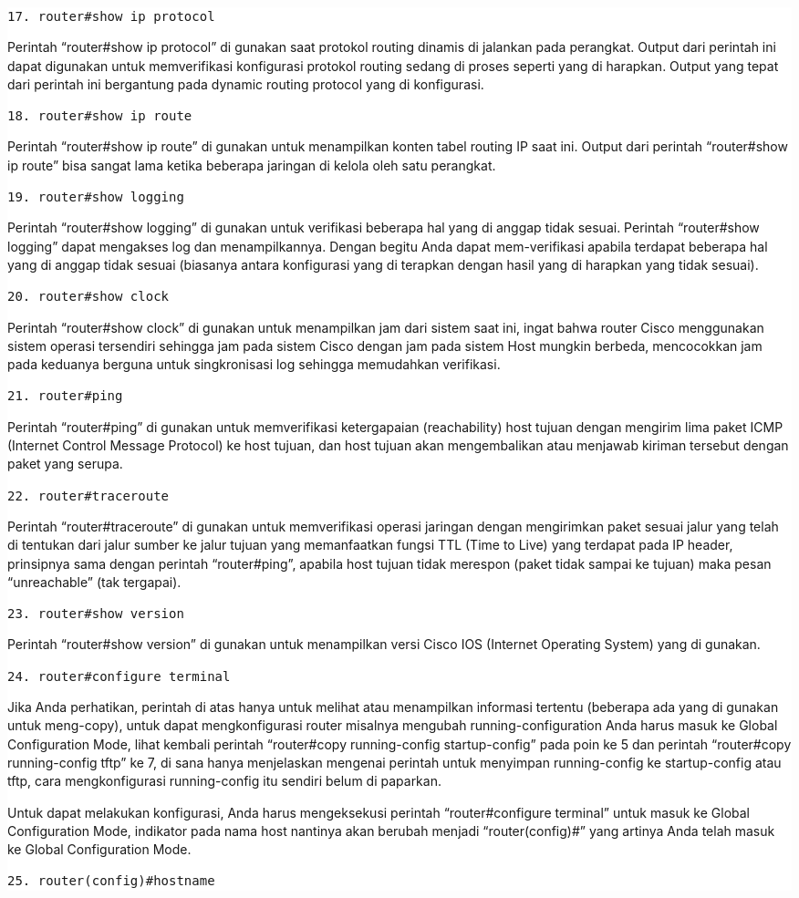 <pre>17. router#show ip protocol</pre>

Perintah “router#show ip protocol” di gunakan saat protokol routing dinamis di jalankan pada perangkat. Output dari perintah ini dapat digunakan untuk memverifikasi konfigurasi protokol routing sedang di proses seperti yang di harapkan. Output yang tepat dari perintah ini bergantung pada dynamic routing protocol yang di konfigurasi.

<pre>18. router#show ip route</pre>

Perintah “router#show ip route” di gunakan untuk menampilkan konten tabel routing IP saat ini. Output dari perintah “router#show ip route” bisa sangat lama ketika beberapa jaringan di kelola oleh satu perangkat.

<pre>19. router#show logging</pre>

Perintah “router#show logging” di gunakan untuk verifikasi beberapa hal yang di anggap tidak sesuai. Perintah “router#show logging” dapat mengakses log dan menampilkannya. Dengan begitu Anda dapat mem-verifikasi apabila terdapat beberapa hal yang di anggap tidak sesuai (biasanya antara konfigurasi yang di terapkan dengan hasil yang di harapkan yang tidak sesuai).

<pre>20. router#show clock</pre>

Perintah “router#show clock” di gunakan untuk menampilkan jam dari sistem saat ini, ingat bahwa router Cisco menggunakan sistem operasi tersendiri sehingga jam pada sistem Cisco dengan jam pada sistem Host mungkin berbeda, mencocokkan jam pada keduanya berguna untuk singkronisasi log sehingga memudahkan verifikasi.

<pre>21. router#ping</pre>

Perintah “router#ping” di gunakan untuk memverifikasi ketergapaian (reachability) host tujuan dengan mengirim lima paket ICMP (Internet Control Message Protocol) ke host tujuan, dan host tujuan akan mengembalikan atau menjawab kiriman tersebut dengan paket yang serupa.

<pre>22. router#traceroute</pre>

Perintah “router#traceroute” di gunakan untuk memverifikasi operasi jaringan dengan mengirimkan paket sesuai jalur yang telah di tentukan dari jalur sumber ke jalur tujuan yang memanfaatkan fungsi TTL (Time to Live) yang terdapat pada IP header, prinsipnya sama dengan perintah “router#ping”, apabila host tujuan tidak merespon (paket tidak sampai ke tujuan) maka pesan “unreachable” (tak tergapai).

<pre>23. router#show version</pre>

Perintah “router#show version” di gunakan untuk menampilkan versi Cisco IOS (Internet Operating System) yang di gunakan.

<pre>24. router#configure terminal</pre>

Jika Anda perhatikan, perintah di atas hanya untuk melihat atau menampilkan informasi tertentu (beberapa ada yang di gunakan untuk meng-copy), untuk dapat mengkonfigurasi router misalnya mengubah running-configuration Anda harus masuk ke Global Configuration Mode, lihat kembali perintah “router#copy running-config startup-config” pada poin ke 5 dan perintah “router#copy running-config tftp” ke 7, di sana hanya menjelaskan mengenai perintah untuk menyimpan running-config ke startup-config atau tftp, cara mengkonfigurasi running-config itu sendiri belum di paparkan.

Untuk dapat melakukan konfigurasi, Anda harus mengeksekusi perintah “router#configure terminal” untuk masuk ke Global Configuration Mode, indikator pada nama host nantinya akan berubah menjadi “router(config)#” yang artinya Anda telah masuk ke Global Configuration Mode.

<pre>25. router(config)#hostname</pre>
